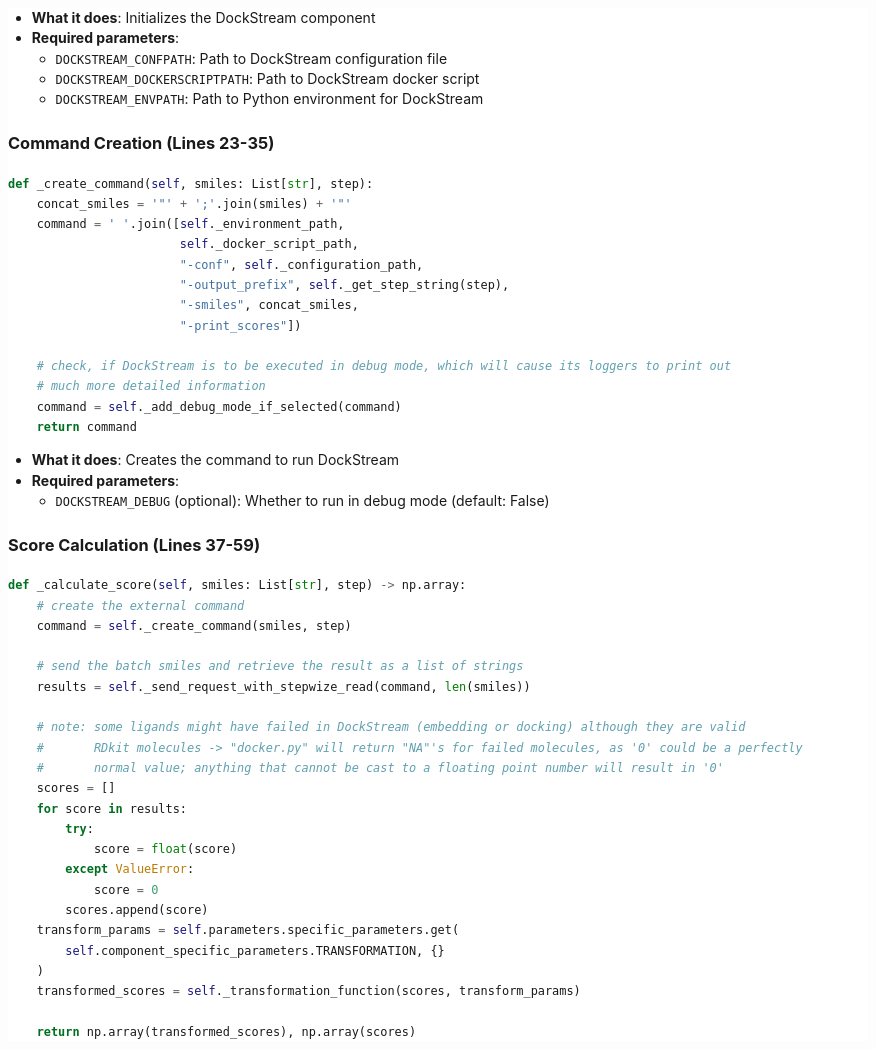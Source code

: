 - **What it does**: Initializes the DockStream component
- **Required parameters**:
  - `DOCKSTREAM_CONFPATH`: Path to DockStream configuration file
  - `DOCKSTREAM_DOCKERSCRIPTPATH`: Path to DockStream docker script
  - `DOCKSTREAM_ENVPATH`: Path to Python environment for DockStream

### Command Creation (Lines 23-35)
```python
def _create_command(self, smiles: List[str], step):
    concat_smiles = '"' + ';'.join(smiles) + '"'
    command = ' '.join([self._environment_path,
                        self._docker_script_path,
                        "-conf", self._configuration_path,
                        "-output_prefix", self._get_step_string(step),
                        "-smiles", concat_smiles,
                        "-print_scores"])

    # check, if DockStream is to be executed in debug mode, which will cause its loggers to print out
    # much more detailed information
    command = self._add_debug_mode_if_selected(command)
    return command
```

- **What it does**: Creates the command to run DockStream
- **Required parameters**:
  - `DOCKSTREAM_DEBUG` (optional): Whether to run in debug mode (default: False)

### Score Calculation (Lines 37-59)
```python
def _calculate_score(self, smiles: List[str], step) -> np.array:
    # create the external command
    command = self._create_command(smiles, step)

    # send the batch smiles and retrieve the result as a list of strings
    results = self._send_request_with_stepwize_read(command, len(smiles))

    # note: some ligands might have failed in DockStream (embedding or docking) although they are valid
    #       RDkit molecules -> "docker.py" will return "NA"'s for failed molecules, as '0' could be a perfectly
    #       normal value; anything that cannot be cast to a floating point number will result in '0'
    scores = []
    for score in results:
        try:
            score = float(score)
        except ValueError:
            score = 0
        scores.append(score)
    transform_params = self.parameters.specific_parameters.get(
        self.component_specific_parameters.TRANSFORMATION, {}
    )
    transformed_scores = self._transformation_function(scores, transform_params)

    return np.array(transformed_scores), np.array(scores)
```
